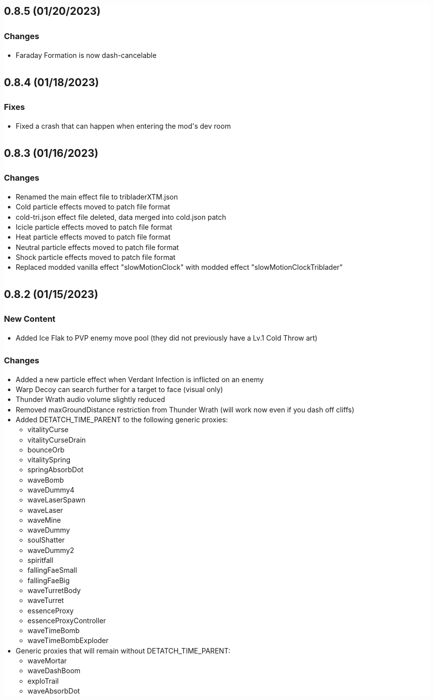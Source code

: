 ## 0.8.5 (01/20/2023)
### Changes
- Faraday Formation is now dash-cancelable

## 0.8.4 (01/18/2023)
### Fixes
- Fixed a crash that can happen when entering the mod's dev room

## 0.8.3 (01/16/2023)
### Changes
- Renamed the main effect file to tribladerXTM.json
- Cold particle effects moved to patch file format
- cold-tri.json effect file deleted, data merged into cold.json patch
- Icicle particle effects moved to patch file format
- Heat particle effects moved to patch file format
- Neutral particle effects moved to patch file format
- Shock particle effects moved to patch file format
- Replaced modded vanilla effect "slowMotionClock" with modded effect "slowMotionClockTriblader"

## 0.8.2 (01/15/2023)
### New Content
- Added Ice Flak to PVP enemy move pool (they did not previously have a Lv.1 Cold Throw art)
### Changes
- Added a new particle effect when Verdant Infection is inflicted on an enemy
- Warp Decoy can search further for a target to face (visual only)
- Thunder Wrath audio volume slightly reduced
- Removed maxGroundDistance restriction from Thunder Wrath (will work now even if you dash off cliffs)
- Added DETATCH_TIME_PARENT to the following generic proxies:
   - vitalityCurse
   - vitalityCurseDrain
   - bounceOrb
   - vitalitySpring
   - springAbsorbDot
   - waveBomb
   - waveDummy4
   - waveLaserSpawn
   - waveLaser
   - waveMine
   - waveDummy
   - soulShatter
   - waveDummy2
   - spiritfall
   - fallingFaeSmall
   - fallingFaeBig
   - waveTurretBody
   - waveTurret
   - essenceProxy
   - essenceProxyController
   - waveTimeBomb
   - waveTimeBombExploder
- Generic proxies that will remain without DETATCH_TIME_PARENT:
   - waveMortar
   - waveDashBoom
   - exploTrail
   - waveAbsorbDot